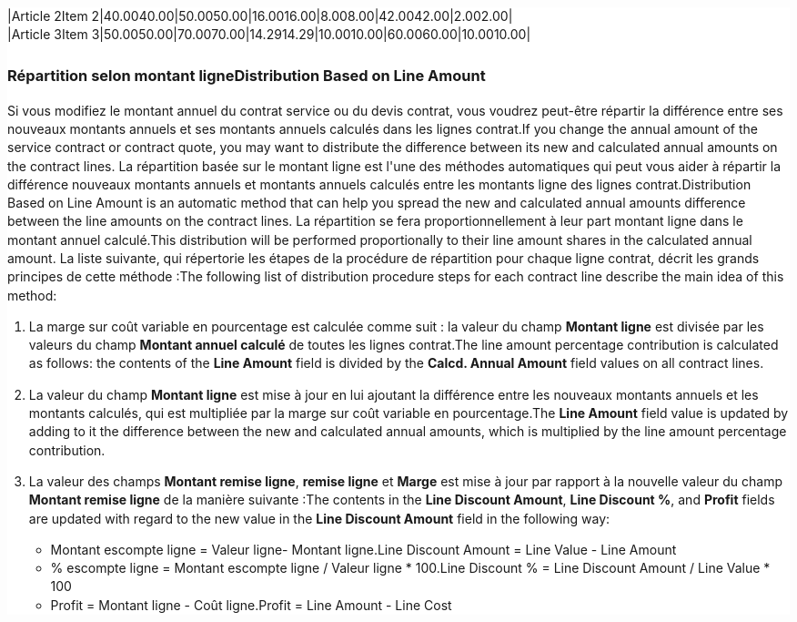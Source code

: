|<span data-ttu-id="4711d-184">Article 2</span><span class="sxs-lookup"><span data-stu-id="4711d-184">Item 2</span></span>|<span data-ttu-id="4711d-185">40.00</span><span class="sxs-lookup"><span data-stu-id="4711d-185">40.00</span></span>|<span data-ttu-id="4711d-186">50.00</span><span class="sxs-lookup"><span data-stu-id="4711d-186">50.00</span></span>|<span data-ttu-id="4711d-187">16.00</span><span class="sxs-lookup"><span data-stu-id="4711d-187">16.00</span></span>|<span data-ttu-id="4711d-188">8.00</span><span class="sxs-lookup"><span data-stu-id="4711d-188">8.00</span></span>|<span data-ttu-id="4711d-189">42.00</span><span class="sxs-lookup"><span data-stu-id="4711d-189">42.00</span></span>|<span data-ttu-id="4711d-190">2.00</span><span class="sxs-lookup"><span data-stu-id="4711d-190">2.00</span></span>|  
|<span data-ttu-id="4711d-191">Article 3</span><span class="sxs-lookup"><span data-stu-id="4711d-191">Item 3</span></span>|<span data-ttu-id="4711d-192">50.00</span><span class="sxs-lookup"><span data-stu-id="4711d-192">50.00</span></span>|<span data-ttu-id="4711d-193">70.00</span><span class="sxs-lookup"><span data-stu-id="4711d-193">70.00</span></span>|<span data-ttu-id="4711d-194">14.29</span><span class="sxs-lookup"><span data-stu-id="4711d-194">14.29</span></span>|<span data-ttu-id="4711d-195">10.00</span><span class="sxs-lookup"><span data-stu-id="4711d-195">10.00</span></span>|<span data-ttu-id="4711d-196">60.00</span><span class="sxs-lookup"><span data-stu-id="4711d-196">60.00</span></span>|<span data-ttu-id="4711d-197">10.00</span><span class="sxs-lookup"><span data-stu-id="4711d-197">10.00</span></span>|  

### <a name="distribution-based-on-line-amount"></a><span data-ttu-id="4711d-198">Répartition selon montant ligne</span><span class="sxs-lookup"><span data-stu-id="4711d-198">Distribution Based on Line Amount</span></span>
<span data-ttu-id="4711d-199">Si vous modifiez le montant annuel du contrat service ou du devis contrat, vous voudrez peut-être répartir la différence entre ses nouveaux montants annuels et ses montants annuels calculés dans les lignes contrat.</span><span class="sxs-lookup"><span data-stu-id="4711d-199">If you change the annual amount of the service contract or contract quote, you may want to distribute the difference between its new and calculated annual amounts on the contract lines.</span></span> <span data-ttu-id="4711d-200">La répartition basée sur le montant ligne est l'une des méthodes automatiques qui peut vous aider à répartir la différence nouveaux montants annuels et montants annuels calculés entre les montants ligne des lignes contrat.</span><span class="sxs-lookup"><span data-stu-id="4711d-200">Distribution Based on Line Amount is an automatic method that can help you spread the new and calculated annual amounts difference between the line amounts on the contract lines.</span></span> <span data-ttu-id="4711d-201">La répartition se fera proportionnellement à leur part montant ligne dans le montant annuel calculé.</span><span class="sxs-lookup"><span data-stu-id="4711d-201">This distribution will be performed proportionally to their line amount shares in the calculated annual amount.</span></span> <span data-ttu-id="4711d-202">La liste suivante, qui répertorie les étapes de la procédure de répartition pour chaque ligne contrat, décrit les grands principes de cette méthode :</span><span class="sxs-lookup"><span data-stu-id="4711d-202">The following list of distribution procedure steps for each contract line describe the main idea of this method:</span></span>  

1. <span data-ttu-id="4711d-203">La marge sur coût variable en pourcentage est calculée comme suit : la valeur du champ **Montant ligne** est divisée par les valeurs du champ **Montant annuel calculé** de toutes les lignes contrat.</span><span class="sxs-lookup"><span data-stu-id="4711d-203">The line amount percentage contribution is calculated as follows: the contents of the **Line Amount** field is divided by the **Calcd. Annual Amount** field values on all contract lines.</span></span>  
2. <span data-ttu-id="4711d-204">La valeur du champ **Montant ligne** est mise à jour en lui ajoutant la différence entre les nouveaux montants annuels et les montants calculés, qui est multipliée par la marge sur coût variable en pourcentage.</span><span class="sxs-lookup"><span data-stu-id="4711d-204">The **Line Amount** field value is updated by adding to it the difference between the new and calculated annual amounts, which is multiplied by the line amount percentage contribution.</span></span>  
3. <span data-ttu-id="4711d-205">La valeur des champs **Montant remise ligne**, **remise ligne** et **Marge** est mise à jour par rapport à la nouvelle valeur du champ **Montant remise ligne** de la manière suivante :</span><span class="sxs-lookup"><span data-stu-id="4711d-205">The contents in the **Line Discount Amount**, **Line Discount %**, and **Profit** fields are updated with regard to the new value in the **Line Discount Amount** field in the following way:</span></span>  

    * <span data-ttu-id="4711d-206">Montant escompte ligne = Valeur ligne- Montant ligne.</span><span class="sxs-lookup"><span data-stu-id="4711d-206">Line Discount Amount = Line Value - Line Amount</span></span>  
    * <span data-ttu-id="4711d-207">% escompte ligne = Montant escompte ligne / Valeur ligne * 100.</span><span class="sxs-lookup"><span data-stu-id="4711d-207">Line Discount % = Line Discount Amount / Line Value * 100</span></span>  
    * <span data-ttu-id="4711d-208">Profit = Montant ligne - Coût ligne.</span><span class="sxs-lookup"><span data-stu-id="4711d-208">Profit = Line Amount - Line Cost</span></span>  
